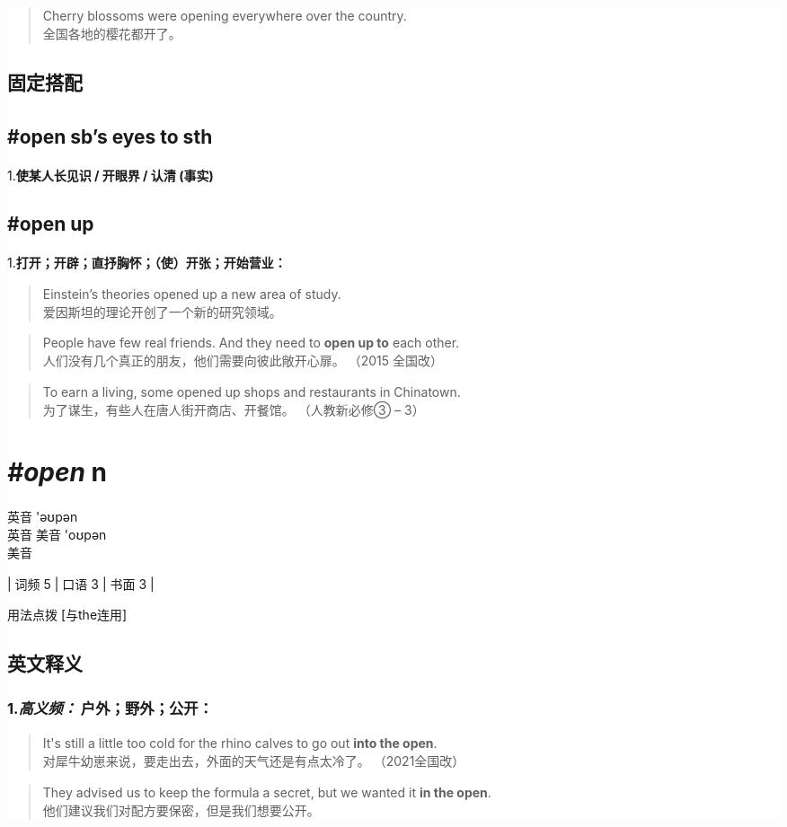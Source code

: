  > Cherry blossoms were opening everywhere over the country.  
 > 全国各地的樱花都开了。    
<audio src="./media/open-14.aac"></audio>


固定搭配
---
## \#open sb’s eyes to sth
1.**使某人长见识 / 开眼界 / 认清 (事实)**  

## \#open up
1.**打开；开辟；直抒胸怀；（使）开张；开始营业：**  

 > Einstein’s theories opened up a new area of study.  
 > 爱因斯坦的理论开创了一个新的研究领域。    
<audio src="./media/open-15.aac"></audio>

 > People have few real friends. And they need to **open up to** each other.  
 > 人们没有几个真正的朋友，他们需要向彼此敞开心扉。  （2015 全国改）  
<audio src="./media/P306 open2.aac"></audio>

 > To earn a living, some opened up shops and restaurants in Chinatown.  
 > 为了谋生，有些人在唐人街开商店、开餐馆。  （人教新必修③ – 3）  
<audio src="./media/To earn a living, some opened up shops and restaurants in Chinatown2_AAC.aac"></audio>


# ***\#open*** n
英音 'əʊpən  
英音
<audio src="./media/open-B.aac"></audio>
美音 'oʊpən  
美音
<audio src="./media/open.aac"></audio>


| 词频 5 | 口语 3 | 书面 3 |  

用法点拨  [与the连用]

英文释义
---
### 1.*高义频：* **户外；野外；公开：**  

 > It's still a little too cold for the rhino calves to go out **into the open**.  
 > 对犀牛幼崽来说，要走出去，外面的天气还是有点太冷了。  （2021全国改）  
<audio src="./media/It's still a little too cold for the rhino calves to go out into the open2_AAC.aac"></audio>

 > They advised us to keep the formula a secret, but we wanted it **in the open**.  
 > 他们建议我们对配方要保密，但是我们想要公开。    
<audio src="./media/open-18.aac"></audio>
